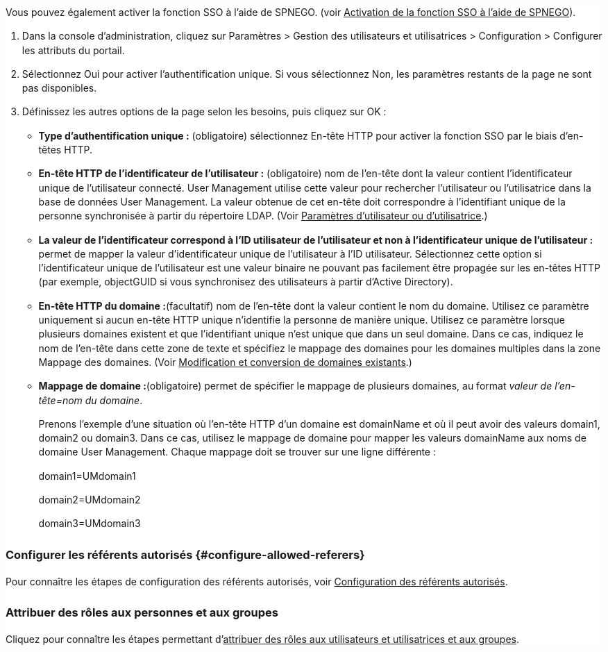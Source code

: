 Vous pouvez également activer la fonction SSO à l’aide de SPNEGO. (voir [Activation de la fonction SSO à l’aide de SPNEGO](enabling-single-sign-on-aem.md#enable-sso-using-spnego)).

1. Dans la console d’administration, cliquez sur Paramètres > Gestion des utilisateurs et utilisatrices > Configuration > Configurer les attributs du portail.
1. Sélectionnez Oui pour activer l’authentification unique. Si vous sélectionnez Non, les paramètres restants de la page ne sont pas disponibles.
1. Définissez les autres options de la page selon les besoins, puis cliquez sur OK :

   * **Type d’authentification unique :** (obligatoire) sélectionnez En-tête HTTP pour activer la fonction SSO par le biais d’en-têtes HTTP.
   * **En-tête HTTP de l’identificateur de l’utilisateur :** (obligatoire) nom de l’en-tête dont la valeur contient l’identificateur unique de l’utilisateur connecté. User Management utilise cette valeur pour rechercher l’utilisateur ou l’utilisatrice dans la base de données User Management. La valeur obtenue de cet en-tête doit correspondre à l’identifiant unique de la personne synchronisée à partir du répertoire LDAP. (Voir [Paramètres d’utilisateur ou d’utilisatrice](/help/forms/using/admin-help/adding-configuring-users.md#user-settings).)
   * **La valeur de l’identificateur correspond à l’ID utilisateur de l’utilisateur et non à l’identificateur unique de l’utilisateur :** permet de mapper la valeur d’identificateur unique de l’utilisateur à l’ID utilisateur. Sélectionnez cette option si l’identificateur unique de l’utilisateur est une valeur binaire ne pouvant pas facilement être propagée sur les en-têtes HTTP (par exemple, objectGUID si vous synchronisez des utilisateurs à partir d’Active Directory).
   * **En-tête HTTP du domaine :**(facultatif) nom de l’en-tête dont la valeur contient le nom du domaine. Utilisez ce paramètre uniquement si aucun en-tête HTTP unique n’identifie la personne de manière unique. Utilisez ce paramètre lorsque plusieurs domaines existent et que l’identifiant unique n’est unique que dans un seul domaine. Dans ce cas, indiquez le nom de l’en-tête dans cette zone de texte et spécifiez le mappage des domaines pour les domaines multiples dans la zone Mappage des domaines. (Voir [Modification et conversion de domaines existants](/help/forms/using/admin-help/editing-converting-existing-domains.md#editing-and-converting-existing-domains).)
   * **Mappage de domaine :**(obligatoire) permet de spécifier le mappage de plusieurs domaines, au format *valeur de l’en-tête=nom du domaine*.

     Prenons l’exemple d’une situation où l’en-tête HTTP d’un domaine est domainName et où il peut avoir des valeurs domain1, domain2 ou domain3. Dans ce cas, utilisez le mappage de domaine pour mapper les valeurs domainName aux noms de domaine User Management. Chaque mappage doit se trouver sur une ligne différente :

     domain1=UMdomain1

     domain2=UMdomain2

     domain3=UMdomain3

### Configurer les référents autorisés {#configure-allowed-referers}

Pour connaître les étapes de configuration des référents autorisés, voir [Configuration des référents autorisés](/help/forms/using/admin-help/preventing-csrf-attacks.md#configure-allowed-referers).

### Attribuer des rôles aux personnes et aux groupes

Cliquez pour connaître les étapes permettant d’[attribuer des rôles aux utilisateurs et utilisatrices et aux groupes](/help/forms/using/admin-help/enabling-single-sign-on-aem.md#assign-roles-to-users-and-groups-assign-roles-to-users-groups).
